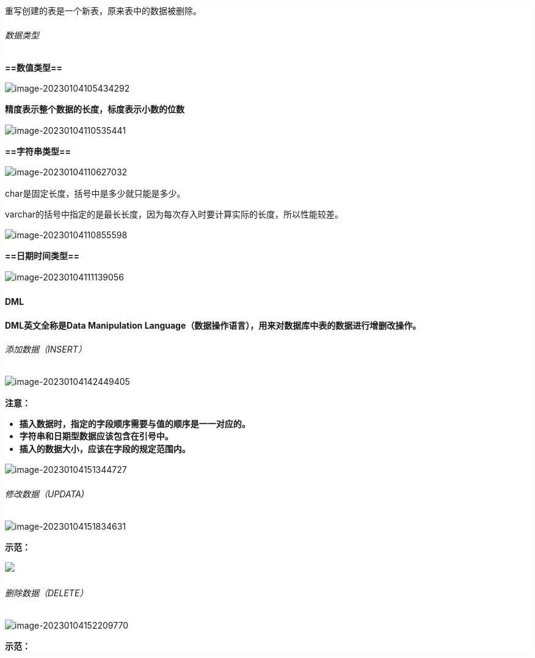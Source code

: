 重写创建的表是一个新表，原来表中的数据被删除。

###### 数据类型

**==数值类型==**

![image-20230104105434292](https://wangmingjie1.oss-cn-zhangjiakou.aliyuncs.com/image-20230104105434292.png)

**精度表示整个数据的长度，标度表示小数的位数**

![image-20230104110535441](https://wangmingjie1.oss-cn-zhangjiakou.aliyuncs.com/image-20230104110535441.png)

**==字符串类型==**

![image-20230104110627032](https://wangmingjie1.oss-cn-zhangjiakou.aliyuncs.com/image-20230104110627032.png)

char是固定长度，括号中是多少就只能是多少。

varchar的括号中指定的是最长长度，因为每次存入时要计算实际的长度，所以性能较差。

![image-20230104110855598](https://wangmingjie1.oss-cn-zhangjiakou.aliyuncs.com/image-20230104110855598.png)

**==日期时间类型==**

![image-20230104111139056](https://wangmingjie1.oss-cn-zhangjiakou.aliyuncs.com/image-20230104111139056.png)

#### DML

**DML英文全称是Data  Manipulation Language（数据操作语言），用来对数据库中表的数据进行增删改操作。**

###### 添加数据（INSERT）

![image-20230104142449405](https://wangmingjie1.oss-cn-zhangjiakou.aliyuncs.com/image-20230104142449405.png)

**注意：**

- **插入数据时，指定的字段顺序需要与值的顺序是一一对应的。**
- **字符串和日期型数据应该包含在引号中。**
- **插入的数据大小，应该在字段的规定范围内。**

![image-20230104151344727](https://wangmingjie1.oss-cn-zhangjiakou.aliyuncs.com/image-20230104151344727.png)

###### 修改数据（UPDATA)

![image-20230104151834631](https://wangmingjie1.oss-cn-zhangjiakou.aliyuncs.com/image-20230104151834631.png)

**示范：**

![](https://wangmingjie1.oss-cn-zhangjiakou.aliyuncs.com/image-20230104152052230.png)

###### 删除数据（DELETE）

![image-20230104152209770](https://wangmingjie1.oss-cn-zhangjiakou.aliyuncs.com/image-20230104152209770.png)

**示范：**
